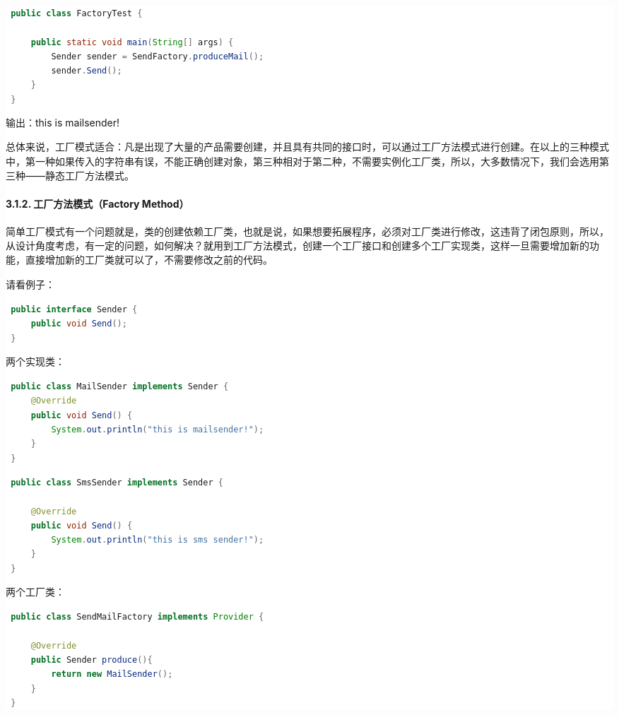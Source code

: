 ```java
 public class FactoryTest {

     public static void main(String[] args) {
         Sender sender = SendFactory.produceMail();
         sender.Send();
     }
 }
```

输出：this is mailsender!

总体来说，工厂模式适合：凡是出现了大量的产品需要创建，并且具有共同的接口时，可以通过工厂方法模式进行创建。在以上的三种模式中，第一种如果传入的字符串有误，不能正确创建对象，第三种相对于第二种，不需要实例化工厂类，所以，大多数情况下，我们会选用第三种——静态工厂方法模式。

#### 3.1.2. 工厂方法模式（Factory Method）

简单工厂模式有一个问题就是，类的创建依赖工厂类，也就是说，如果想要拓展程序，必须对工厂类进行修改，这违背了闭包原则，所以，从设计角度考虑，有一定的问题，如何解决？就用到工厂方法模式，创建一个工厂接口和创建多个工厂实现类，这样一旦需要增加新的功能，直接增加新的工厂类就可以了，不需要修改之前的代码。

请看例子：

```java
 public interface Sender {
     public void Send();
 }
```

两个实现类：

```java
 public class MailSender implements Sender {
     @Override
     public void Send() {
         System.out.println("this is mailsender!");
     }
 }

```

```java
 public class SmsSender implements Sender {

     @Override
     public void Send() {
         System.out.println("this is sms sender!");
     }
 }
```

两个工厂类：

```java
 public class SendMailFactory implements Provider {

     @Override
     public Sender produce(){
         return new MailSender();
     }
 }
```
